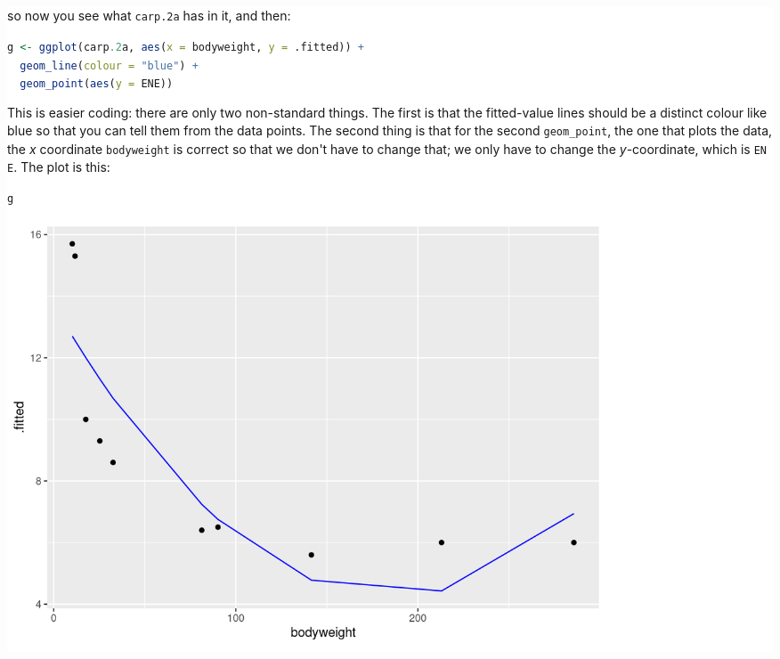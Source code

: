  

so now you see what `carp.2a` has in it, and then:


```r
g <- ggplot(carp.2a, aes(x = bodyweight, y = .fitted)) +
  geom_line(colour = "blue") +
  geom_point(aes(y = ENE))
```

 

This is easier coding: there are only two non-standard things. The
first is that the fitted-value lines should be a distinct colour like
blue so that you can tell them from the data points. The second thing
is that for the second `geom_point`, the one that plots the data,
the $x$ coordinate `bodyweight` is correct so that we don't
have to change that; we only have to change the $y$-coordinate, which
is `ENE`. The plot is this:


```r
g
```

<img src="12-regression_files/figure-html/unnamed-chunk-50-1.png" width="672"  />
